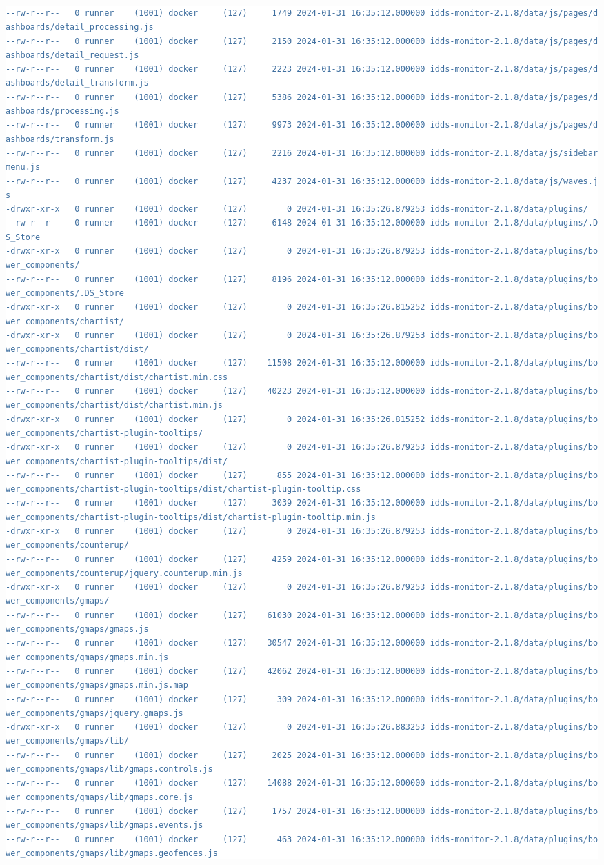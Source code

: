 ```diff
--rw-r--r--   0 runner    (1001) docker     (127)     1749 2024-01-31 16:35:12.000000 idds-monitor-2.1.8/data/js/pages/dashboards/detail_processing.js
--rw-r--r--   0 runner    (1001) docker     (127)     2150 2024-01-31 16:35:12.000000 idds-monitor-2.1.8/data/js/pages/dashboards/detail_request.js
--rw-r--r--   0 runner    (1001) docker     (127)     2223 2024-01-31 16:35:12.000000 idds-monitor-2.1.8/data/js/pages/dashboards/detail_transform.js
--rw-r--r--   0 runner    (1001) docker     (127)     5386 2024-01-31 16:35:12.000000 idds-monitor-2.1.8/data/js/pages/dashboards/processing.js
--rw-r--r--   0 runner    (1001) docker     (127)     9973 2024-01-31 16:35:12.000000 idds-monitor-2.1.8/data/js/pages/dashboards/transform.js
--rw-r--r--   0 runner    (1001) docker     (127)     2216 2024-01-31 16:35:12.000000 idds-monitor-2.1.8/data/js/sidebarmenu.js
--rw-r--r--   0 runner    (1001) docker     (127)     4237 2024-01-31 16:35:12.000000 idds-monitor-2.1.8/data/js/waves.js
-drwxr-xr-x   0 runner    (1001) docker     (127)        0 2024-01-31 16:35:26.879253 idds-monitor-2.1.8/data/plugins/
--rw-r--r--   0 runner    (1001) docker     (127)     6148 2024-01-31 16:35:12.000000 idds-monitor-2.1.8/data/plugins/.DS_Store
-drwxr-xr-x   0 runner    (1001) docker     (127)        0 2024-01-31 16:35:26.879253 idds-monitor-2.1.8/data/plugins/bower_components/
--rw-r--r--   0 runner    (1001) docker     (127)     8196 2024-01-31 16:35:12.000000 idds-monitor-2.1.8/data/plugins/bower_components/.DS_Store
-drwxr-xr-x   0 runner    (1001) docker     (127)        0 2024-01-31 16:35:26.815252 idds-monitor-2.1.8/data/plugins/bower_components/chartist/
-drwxr-xr-x   0 runner    (1001) docker     (127)        0 2024-01-31 16:35:26.879253 idds-monitor-2.1.8/data/plugins/bower_components/chartist/dist/
--rw-r--r--   0 runner    (1001) docker     (127)    11508 2024-01-31 16:35:12.000000 idds-monitor-2.1.8/data/plugins/bower_components/chartist/dist/chartist.min.css
--rw-r--r--   0 runner    (1001) docker     (127)    40223 2024-01-31 16:35:12.000000 idds-monitor-2.1.8/data/plugins/bower_components/chartist/dist/chartist.min.js
-drwxr-xr-x   0 runner    (1001) docker     (127)        0 2024-01-31 16:35:26.815252 idds-monitor-2.1.8/data/plugins/bower_components/chartist-plugin-tooltips/
-drwxr-xr-x   0 runner    (1001) docker     (127)        0 2024-01-31 16:35:26.879253 idds-monitor-2.1.8/data/plugins/bower_components/chartist-plugin-tooltips/dist/
--rw-r--r--   0 runner    (1001) docker     (127)      855 2024-01-31 16:35:12.000000 idds-monitor-2.1.8/data/plugins/bower_components/chartist-plugin-tooltips/dist/chartist-plugin-tooltip.css
--rw-r--r--   0 runner    (1001) docker     (127)     3039 2024-01-31 16:35:12.000000 idds-monitor-2.1.8/data/plugins/bower_components/chartist-plugin-tooltips/dist/chartist-plugin-tooltip.min.js
-drwxr-xr-x   0 runner    (1001) docker     (127)        0 2024-01-31 16:35:26.879253 idds-monitor-2.1.8/data/plugins/bower_components/counterup/
--rw-r--r--   0 runner    (1001) docker     (127)     4259 2024-01-31 16:35:12.000000 idds-monitor-2.1.8/data/plugins/bower_components/counterup/jquery.counterup.min.js
-drwxr-xr-x   0 runner    (1001) docker     (127)        0 2024-01-31 16:35:26.879253 idds-monitor-2.1.8/data/plugins/bower_components/gmaps/
--rw-r--r--   0 runner    (1001) docker     (127)    61030 2024-01-31 16:35:12.000000 idds-monitor-2.1.8/data/plugins/bower_components/gmaps/gmaps.js
--rw-r--r--   0 runner    (1001) docker     (127)    30547 2024-01-31 16:35:12.000000 idds-monitor-2.1.8/data/plugins/bower_components/gmaps/gmaps.min.js
--rw-r--r--   0 runner    (1001) docker     (127)    42062 2024-01-31 16:35:12.000000 idds-monitor-2.1.8/data/plugins/bower_components/gmaps/gmaps.min.js.map
--rw-r--r--   0 runner    (1001) docker     (127)      309 2024-01-31 16:35:12.000000 idds-monitor-2.1.8/data/plugins/bower_components/gmaps/jquery.gmaps.js
-drwxr-xr-x   0 runner    (1001) docker     (127)        0 2024-01-31 16:35:26.883253 idds-monitor-2.1.8/data/plugins/bower_components/gmaps/lib/
--rw-r--r--   0 runner    (1001) docker     (127)     2025 2024-01-31 16:35:12.000000 idds-monitor-2.1.8/data/plugins/bower_components/gmaps/lib/gmaps.controls.js
--rw-r--r--   0 runner    (1001) docker     (127)    14088 2024-01-31 16:35:12.000000 idds-monitor-2.1.8/data/plugins/bower_components/gmaps/lib/gmaps.core.js
--rw-r--r--   0 runner    (1001) docker     (127)     1757 2024-01-31 16:35:12.000000 idds-monitor-2.1.8/data/plugins/bower_components/gmaps/lib/gmaps.events.js
--rw-r--r--   0 runner    (1001) docker     (127)      463 2024-01-31 16:35:12.000000 idds-monitor-2.1.8/data/plugins/bower_components/gmaps/lib/gmaps.geofences.js
```